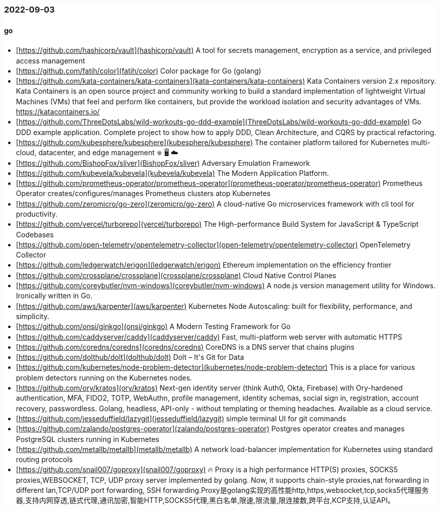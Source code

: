 ### 2022-09-03

#### go
* [https://github.com/hashicorp/vault](hashicorp/vault) A tool for secrets management, encryption as a service, and privileged access management
* [https://github.com/fatih/color](fatih/color) Color package for Go (golang)
* [https://github.com/kata-containers/kata-containers](kata-containers/kata-containers) Kata Containers version 2.x repository. Kata Containers is an open source project and community working to build a standard implementation of lightweight Virtual Machines (VMs) that feel and perform like containers, but provide the workload isolation and security advantages of VMs. https://katacontainers.io/
* [https://github.com/ThreeDotsLabs/wild-workouts-go-ddd-example](ThreeDotsLabs/wild-workouts-go-ddd-example) Go DDD example application. Complete project to show how to apply DDD, Clean Architecture, and CQRS by practical refactoring.
* [https://github.com/kubesphere/kubesphere](kubesphere/kubesphere) The container platform tailored for Kubernetes multi-cloud, datacenter, and edge management ⎈ 🖥 ☁️
* [https://github.com/BishopFox/sliver](BishopFox/sliver) Adversary Emulation Framework
* [https://github.com/kubevela/kubevela](kubevela/kubevela) The Modern Application Platform.
* [https://github.com/prometheus-operator/prometheus-operator](prometheus-operator/prometheus-operator) Prometheus Operator creates/configures/manages Prometheus clusters atop Kubernetes
* [https://github.com/zeromicro/go-zero](zeromicro/go-zero) A cloud-native Go microservices framework with cli tool for productivity.
* [https://github.com/vercel/turborepo](vercel/turborepo) The High-performance Build System for JavaScript & TypeScript Codebases
* [https://github.com/open-telemetry/opentelemetry-collector](open-telemetry/opentelemetry-collector) OpenTelemetry Collector
* [https://github.com/ledgerwatch/erigon](ledgerwatch/erigon) Ethereum implementation on the efficiency frontier
* [https://github.com/crossplane/crossplane](crossplane/crossplane) Cloud Native Control Planes
* [https://github.com/coreybutler/nvm-windows](coreybutler/nvm-windows) A node.js version management utility for Windows. Ironically written in Go.
* [https://github.com/aws/karpenter](aws/karpenter) Kubernetes Node Autoscaling: built for flexibility, performance, and simplicity.
* [https://github.com/onsi/ginkgo](onsi/ginkgo) A Modern Testing Framework for Go
* [https://github.com/caddyserver/caddy](caddyserver/caddy) Fast, multi-platform web server with automatic HTTPS
* [https://github.com/coredns/coredns](coredns/coredns) CoreDNS is a DNS server that chains plugins
* [https://github.com/dolthub/dolt](dolthub/dolt) Dolt – It's Git for Data
* [https://github.com/kubernetes/node-problem-detector](kubernetes/node-problem-detector) This is a place for various problem detectors running on the Kubernetes nodes.
* [https://github.com/ory/kratos](ory/kratos) Next-gen identity server (think Auth0, Okta, Firebase) with Ory-hardened authentication, MFA, FIDO2, TOTP, WebAuthn, profile management, identity schemas, social sign in, registration, account recovery, passwordless. Golang, headless, API-only - without templating or theming headaches. Available as a cloud service.
* [https://github.com/jesseduffield/lazygit](jesseduffield/lazygit) simple terminal UI for git commands
* [https://github.com/zalando/postgres-operator](zalando/postgres-operator) Postgres operator creates and manages PostgreSQL clusters running in Kubernetes
* [https://github.com/metallb/metallb](metallb/metallb) A network load-balancer implementation for Kubernetes using standard routing protocols
* [https://github.com/snail007/goproxy](snail007/goproxy) 🔥 Proxy is a high performance HTTP(S) proxies, SOCKS5 proxies,WEBSOCKET, TCP, UDP proxy server implemented by golang. Now, it supports chain-style proxies,nat forwarding in different lan,TCP/UDP port forwarding, SSH forwarding.Proxy是golang实现的高性能http,https,websocket,tcp,socks5代理服务器,支持内网穿透,链式代理,通讯加密,智能HTTP,SOCKS5代理,黑白名单,限速,限流量,限连接数,跨平台,KCP支持,认证API。
